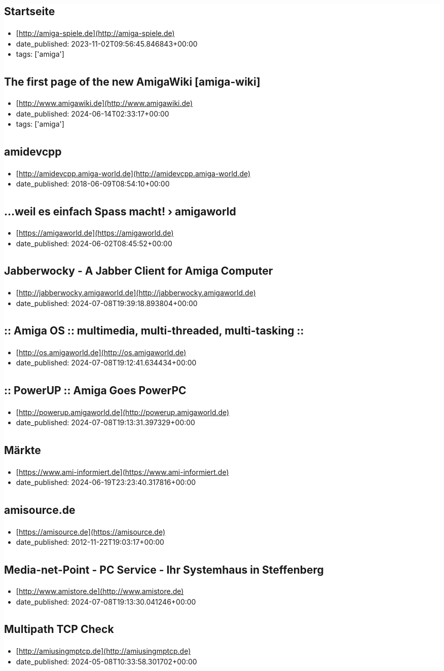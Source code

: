  ## Startseite
 - [http://amiga-spiele.de](http://amiga-spiele.de)
 - date_published: 2023-11-02T09:56:45.846843+00:00
 - tags: ['amiga']

 ## The first page of the new AmigaWiki [amiga-wiki]
 - [http://www.amigawiki.de](http://www.amigawiki.de)
 - date_published: 2024-06-14T02:33:17+00:00
 - tags: ['amiga']

 ## amidevcpp
 - [http://amidevcpp.amiga-world.de](http://amidevcpp.amiga-world.de)
 - date_published: 2018-06-09T08:54:10+00:00

 ## ...weil es einfach Spass macht! › amigaworld
 - [https://amigaworld.de](https://amigaworld.de)
 - date_published: 2024-06-02T08:45:52+00:00

 ## Jabberwocky - A Jabber Client for Amiga Computer
 - [http://jabberwocky.amigaworld.de](http://jabberwocky.amigaworld.de)
 - date_published: 2024-07-08T19:39:18.893804+00:00

 ## :: Amiga OS :: multimedia, multi-threaded, multi-tasking ::
 - [http://os.amigaworld.de](http://os.amigaworld.de)
 - date_published: 2024-07-08T19:12:41.634434+00:00

 ## :: PowerUP :: Amiga Goes PowerPC
 - [http://powerup.amigaworld.de](http://powerup.amigaworld.de)
 - date_published: 2024-07-08T19:13:31.397329+00:00

 ## Märkte
 - [https://www.ami-informiert.de](https://www.ami-informiert.de)
 - date_published: 2024-06-19T23:23:40.317816+00:00

 ## amisource.de
 - [https://amisource.de](https://amisource.de)
 - date_published: 2012-11-22T19:03:17+00:00

 ## Media-net-Point - PC Service - Ihr Systemhaus in Steffenberg
 - [http://www.amistore.de](http://www.amistore.de)
 - date_published: 2024-07-08T19:13:30.041246+00:00

 ## Multipath TCP Check
 - [http://amiusingmptcp.de](http://amiusingmptcp.de)
 - date_published: 2024-05-08T10:33:58.301702+00:00
